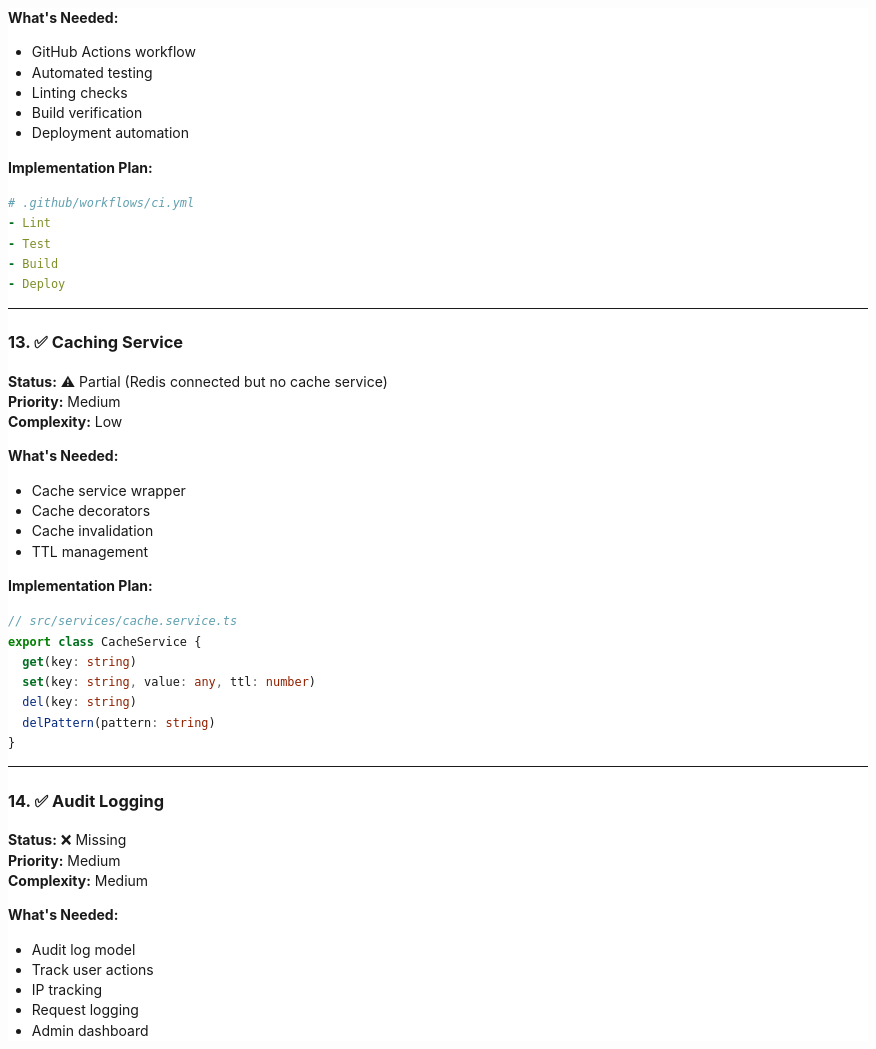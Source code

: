 **What's Needed:**
- GitHub Actions workflow
- Automated testing
- Linting checks
- Build verification
- Deployment automation

**Implementation Plan:**
```yaml
# .github/workflows/ci.yml
- Lint
- Test
- Build
- Deploy
```

---

### 13. ✅ Caching Service
**Status:** ⚠️ Partial (Redis connected but no cache service)  
**Priority:** Medium  
**Complexity:** Low

**What's Needed:**
- Cache service wrapper
- Cache decorators
- Cache invalidation
- TTL management

**Implementation Plan:**
```typescript
// src/services/cache.service.ts
export class CacheService {
  get(key: string)
  set(key: string, value: any, ttl: number)
  del(key: string)
  delPattern(pattern: string)
}
```

---

### 14. ✅ Audit Logging
**Status:** ❌ Missing  
**Priority:** Medium  
**Complexity:** Medium

**What's Needed:**
- Audit log model
- Track user actions
- IP tracking
- Request logging
- Admin dashboard
